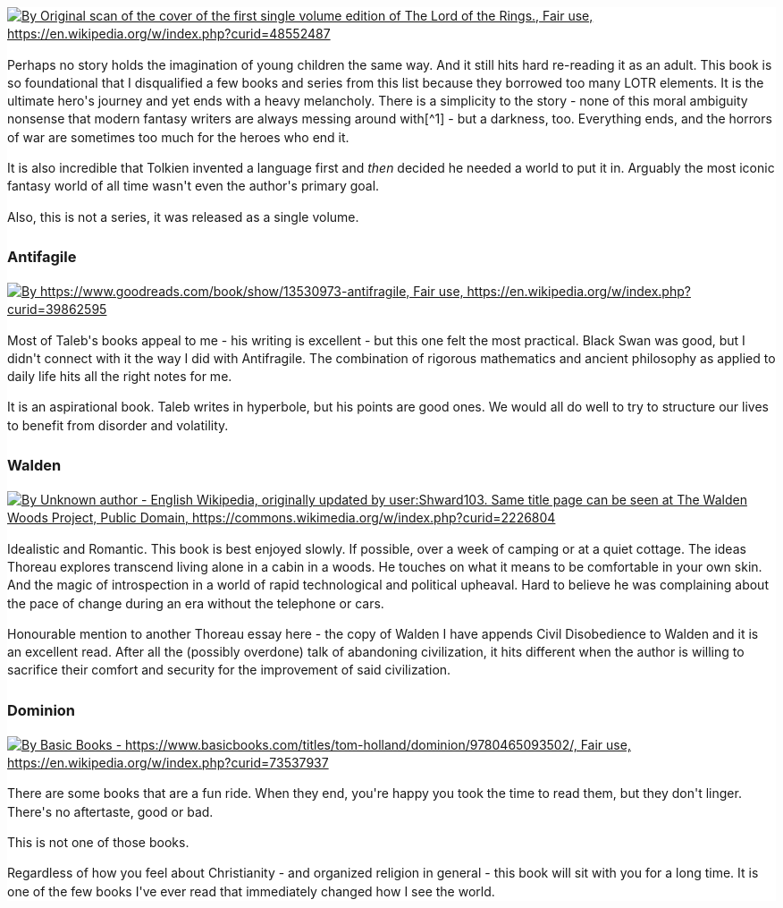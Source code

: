 [<img src="{{ site.baseurl }}/images/lotr.gif" alt="By Original scan of the cover of the first single volume edition of The Lord of the Rings., Fair use, https://en.wikipedia.org/w/index.php?curid=48552487" style="width: 400px;"/>](https://archive.org/details/tolkien-j.-the-lord-of-the-rings-harper-collins-ebooks-2010)

Perhaps no story holds the imagination of young children the same way. And it still hits hard re-reading it as an adult. This book is so foundational that I disqualified a few books and series from this list because they borrowed too many LOTR elements. It is the ultimate hero's journey and yet ends with a heavy melancholy. There is a simplicity to the story - none of this moral ambiguity nonsense that modern fantasy writers are always messing around with[^1] - but a darkness, too. Everything ends, and the horrors of war are sometimes too much for the heroes who end it.

It is also incredible that Tolkien invented a language first and *then* decided he needed a world to put it in. Arguably the most iconic fantasy world of all time wasn't even the author's primary goal.

Also, this is not a series, it was released as a single volume.

### Antifagile

[<img src="{{ site.baseurl }}/images/nnt.png" alt="By https://www.goodreads.com/book/show/13530973-antifragile, Fair use, https://en.wikipedia.org/w/index.php?curid=39862595" style="width: 400px;"/>](https://www.penguinrandomhouse.ca/books/176227/antifragile-things-that-gain-from-disorder-by-nassim-nicholas-taleb/9780739370704)

Most of Taleb's books appeal to me - his writing is excellent - but this one felt the most practical. Black Swan was good, but I didn't connect with it the way I did with Antifragile. The combination of rigorous mathematics and ancient philosophy as applied to daily life hits all the right notes for me. 

It is an aspirational book. Taleb writes in hyperbole, but his points are good ones. We would all do well to try to structure our lives to benefit from disorder and volatility.
### Walden

[<img src="{{ site.baseurl }}/images/hdt.jpg" alt="By Unknown author - English Wikipedia, originally updated by user:Shward103. Same title page can be seen at The Walden Woods Project, Public Domain, https://commons.wikimedia.org/w/index.php?curid=2226804" style="width: 400px;"/>](https://archive.org/details/henry-david-thoreau_walden)

Idealistic and Romantic. This book is best enjoyed slowly. If possible, over a week of camping or at a quiet cottage. The ideas Thoreau explores transcend living alone in a cabin in a woods. He touches on what it means to be comfortable in your own skin. And the magic of introspection in a world of rapid technological and political upheaval. Hard to believe he was complaining about the pace of change during an era without the telephone or cars. 

Honourable mention to another Thoreau essay here - the copy of Walden I have appends Civil Disobedience to Walden and it is an excellent read. After all the (possibly overdone) talk of abandoning civilization, it hits different when the author is willing to sacrifice their comfort and security for the improvement of said civilization.

### Dominion

[<img src="{{ site.baseurl }}/images/dom.jpg" alt="By Basic Books - https://www.basicbooks.com/titles/tom-holland/dominion/9780465093502/, Fair use, https://en.wikipedia.org/w/index.php?curid=73537937" style="width: 400px;"/>](https://en.wikipedia.org/wiki/Dominion_(Holland_book))

There are some books that are a fun ride. When they end, you're happy you took the time to read them, but they don't linger. There's no aftertaste, good or bad.

This is not one of those books.

Regardless of how you feel about Christianity - and organized religion in general - this book will sit with you for a long time. It is one of the few books I've ever read that immediately changed how I see the world. 
